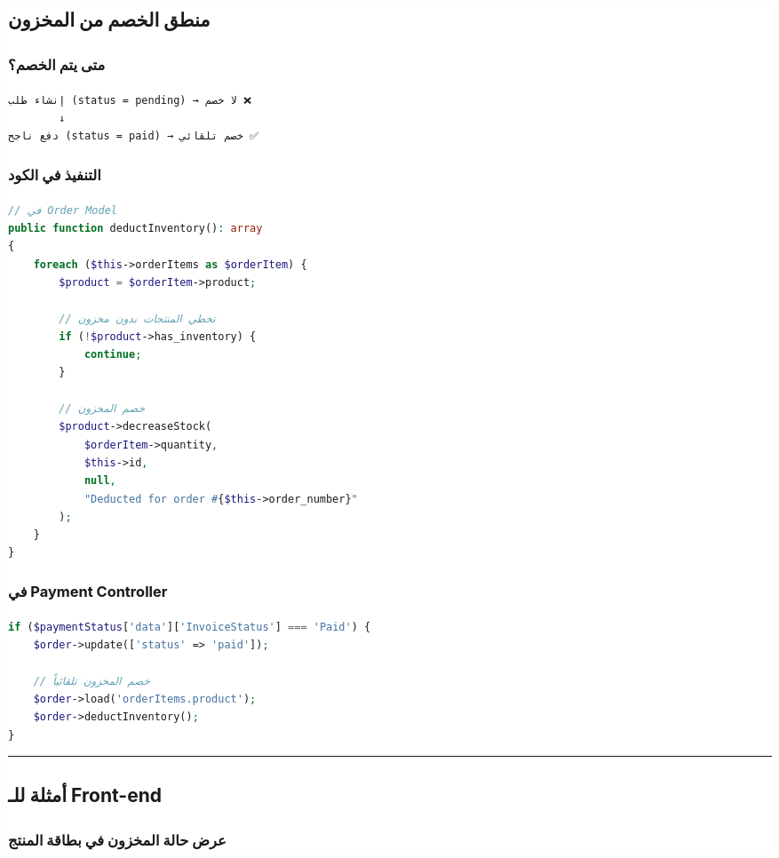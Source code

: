 
## منطق الخصم من المخزون

### متى يتم الخصم؟
```
إنشاء طلب (status = pending) → لا خصم ❌
        ↓
دفع ناجح (status = paid) → خصم تلقائي ✅
```

### التنفيذ في الكود
```php
// في Order Model
public function deductInventory(): array
{
    foreach ($this->orderItems as $orderItem) {
        $product = $orderItem->product;
        
        // تخطي المنتجات بدون مخزون
        if (!$product->has_inventory) {
            continue;
        }
        
        // خصم المخزون
        $product->decreaseStock(
            $orderItem->quantity,
            $this->id,
            null,
            "Deducted for order #{$this->order_number}"
        );
    }
}
```

### في Payment Controller
```php
if ($paymentStatus['data']['InvoiceStatus'] === 'Paid') {
    $order->update(['status' => 'paid']);
    
    // خصم المخزون تلقائياً
    $order->load('orderItems.product');
    $order->deductInventory();
}
```

---

## أمثلة للـ Front-end

### عرض حالة المخزون في بطاقة المنتج
